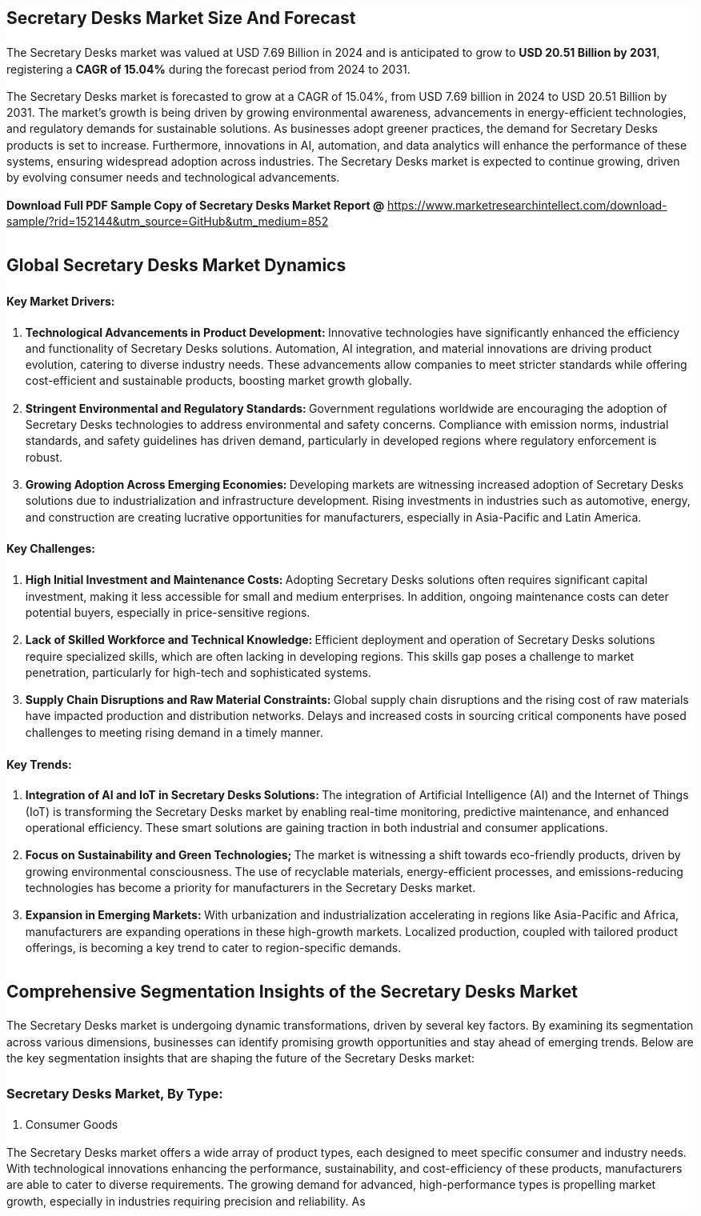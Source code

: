 <h2>Secretary Desks Market Size And Forecast</h2><p>The Secretary Desks market was valued at USD 7.69 Billion in 2024 and is anticipated to grow to <strong>USD 20.51 Billion by 2031</strong>, registering a <strong>CAGR of 15.04%</strong> during the forecast period from 2024 to 2031.</p><p>The Secretary Desks market is forecasted to grow at a CAGR of 15.04%, from USD 7.69 billion in 2024 to USD 20.51 Billion by 2031. The market’s growth is being driven by growing environmental awareness, advancements in energy-efficient technologies, and regulatory demands for sustainable solutions. As businesses adopt greener practices, the demand for Secretary Desks products is set to increase. Furthermore, innovations in AI, automation, and data analytics will enhance the performance of these systems, ensuring widespread adoption across industries. The Secretary Desks market is expected to continue growing, driven by evolving consumer needs and technological advancements.</p><p><strong>Download Full PDF Sample Copy of Secretary Desks Market Report @</strong>&nbsp;<a href="https://www.marketresearchintellect.com/download-sample/?rid=152144&amp;utm_source=GitHub&amp;utm_medium=852">https://www.marketresearchintellect.com/download-sample/?rid=152144&amp;utm_source=GitHub&amp;utm_medium=852</a></p><h2>Global Secretary Desks Market Dynamics</h2><h4><strong>Key Market Drivers:</strong></h4><ol><li><p><strong>Technological Advancements in Product Development:&nbsp;</strong>Innovative technologies have significantly enhanced the efficiency and functionality of Secretary Desks solutions. Automation, AI integration, and material innovations are driving product evolution, catering to diverse industry needs. These advancements allow companies to meet stricter standards while offering cost-efficient and sustainable products, boosting market growth globally.</p></li><li><p><strong>Stringent Environmental and Regulatory Standards:&nbsp;</strong>Government regulations worldwide are encouraging the adoption of Secretary Desks technologies to address environmental and safety concerns. Compliance with emission norms, industrial standards, and safety guidelines has driven demand, particularly in developed regions where regulatory enforcement is robust.</p></li><li><p><strong>Growing Adoption Across Emerging Economies:&nbsp;</strong>Developing markets are witnessing increased adoption of Secretary Desks solutions due to industrialization and infrastructure development. Rising investments in industries such as automotive, energy, and construction are creating lucrative opportunities for manufacturers, especially in Asia-Pacific and Latin America.</p></li></ol><h4><strong>Key Challenges:</strong></h4><ol><li><p><strong>High Initial Investment and Maintenance Costs:&nbsp;</strong>Adopting Secretary Desks solutions often requires significant capital investment, making it less accessible for small and medium enterprises. In addition, ongoing maintenance costs can deter potential buyers, especially in price-sensitive regions.</p></li><li><p><strong>Lack of Skilled Workforce and Technical Knowledge:&nbsp;</strong>Efficient deployment and operation of Secretary Desks solutions require specialized skills, which are often lacking in developing regions. This skills gap poses a challenge to market penetration, particularly for high-tech and sophisticated systems.</p></li><li><p><strong>Supply Chain Disruptions and Raw Material Constraints:&nbsp;</strong>Global supply chain disruptions and the rising cost of raw materials have impacted production and distribution networks. Delays and increased costs in sourcing critical components have posed challenges to meeting rising demand in a timely manner.</p></li></ol><h4><strong>Key Trends:</strong></h4><ol><li><p><strong>Integration of AI and IoT in Secretary Desks Solutions:&nbsp;</strong>The integration of Artificial Intelligence (AI) and the Internet of Things (IoT) is transforming the Secretary Desks market by enabling real-time monitoring, predictive maintenance, and enhanced operational efficiency. These smart solutions are gaining traction in both industrial and consumer applications.</p></li><li><p><strong>Focus on Sustainability and Green Technologies;&nbsp;</strong>The market is witnessing a shift towards eco-friendly products, driven by growing environmental consciousness. The use of recyclable materials, energy-efficient processes, and emissions-reducing technologies has become a priority for manufacturers in the Secretary Desks market.</p></li><li><p><strong>Expansion in Emerging Markets:&nbsp;</strong>With urbanization and industrialization accelerating in regions like Asia-Pacific and Africa, manufacturers are expanding operations in these high-growth markets. Localized production, coupled with tailored product offerings, is becoming a key trend to cater to region-specific demands.</p></li></ol><div class="article-main__content" data-test-id="publishing-text-block"><h2>Comprehensive Segmentation Insights of the Secretary Desks Market</h2><p>The Secretary Desks market is undergoing dynamic transformations, driven by several key factors. By examining its segmentation across various dimensions, businesses can identify promising growth opportunities and stay ahead of emerging trends. Below are the key segmentation insights that are shaping the future of the Secretary Desks market:</p><h3><strong>Secretary Desks Market, By Type:<br /></strong></h3><ol><li>Consumer Goods</li></ol><p>The Secretary Desks market offers a wide array of product types, each designed to meet specific consumer and industry needs. With technological innovations enhancing the performance, sustainability, and cost-efficiency of these products, manufacturers are able to cater to diverse requirements. The growing demand for advanced, high-performance types is propelling market growth, especially in industries requiring precision and reliability. As